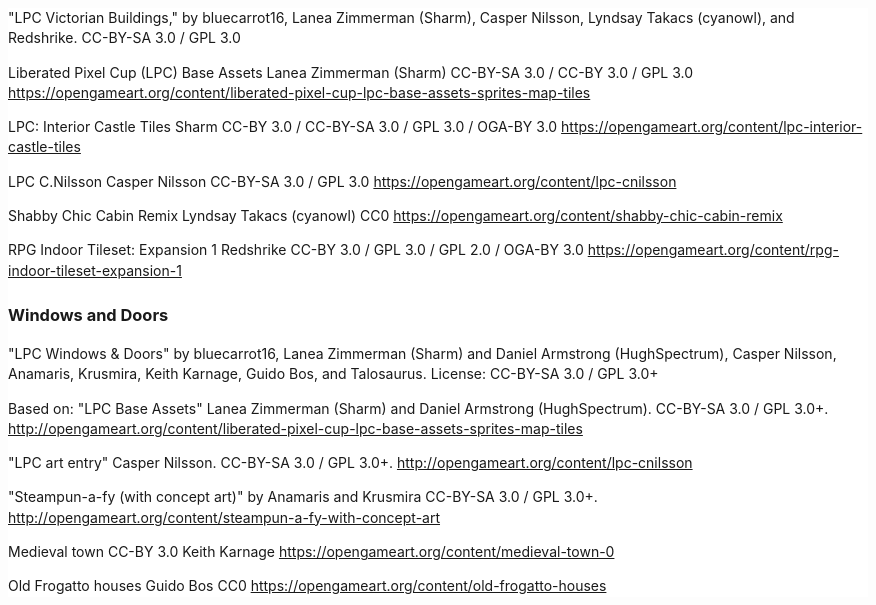 "LPC Victorian Buildings," by bluecarrot16, Lanea Zimmerman (Sharm), Casper Nilsson, Lyndsay Takacs (cyanowl), and Redshrike.
CC-BY-SA 3.0 / GPL 3.0

Liberated Pixel Cup (LPC) Base Assets 
Lanea Zimmerman (Sharm)
CC-BY-SA 3.0 / CC-BY 3.0 / GPL 3.0
https://opengameart.org/content/liberated-pixel-cup-lpc-base-assets-sprites-map-tiles

LPC: Interior Castle Tiles
Sharm
CC-BY 3.0 / CC-BY-SA 3.0 / GPL 3.0 / OGA-BY 3.0
https://opengameart.org/content/lpc-interior-castle-tiles

LPC C.Nilsson
Casper Nilsson
CC-BY-SA 3.0 / GPL 3.0
https://opengameart.org/content/lpc-cnilsson

Shabby Chic Cabin Remix
Lyndsay Takacs (cyanowl) 
CC0
https://opengameart.org/content/shabby-chic-cabin-remix

RPG Indoor Tileset: Expansion 1
Redshrike
CC-BY 3.0 / GPL 3.0 / GPL 2.0 / OGA-BY 3.0
https://opengameart.org/content/rpg-indoor-tileset-expansion-1

### Windows and Doors

"LPC Windows & Doors" by bluecarrot16, Lanea Zimmerman (Sharm) and Daniel Armstrong (HughSpectrum), Casper Nilsson, Anamaris, Krusmira, Keith Karnage, Guido Bos, and Talosaurus. 
License: CC-BY-SA 3.0 / GPL 3.0+

Based on:
"LPC Base Assets" 
Lanea Zimmerman (Sharm) and Daniel Armstrong (HughSpectrum). 
CC-BY-SA 3.0 / GPL 3.0+. 
http://opengameart.org/content/liberated-pixel-cup-lpc-base-assets-sprites-map-tiles

"LPC art entry"
Casper Nilsson. 
CC-BY-SA 3.0 / GPL 3.0+. 
http://opengameart.org/content/lpc-cnilsson

"Steampun-a-fy (with concept art)" by Anamaris and Krusmira
CC-BY-SA 3.0 / GPL 3.0+. 
http://opengameart.org/content/steampun-a-fy-with-concept-art

Medieval town
CC-BY 3.0
Keith Karnage
https://opengameart.org/content/medieval-town-0

Old Frogatto houses
Guido Bos
CC0
https://opengameart.org/content/old-frogatto-houses
